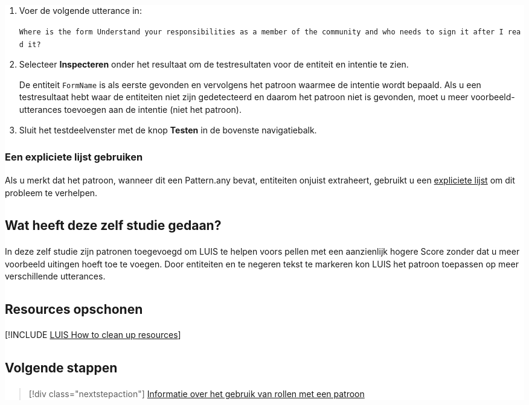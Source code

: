 1. Voer de volgende utterance in:

    `Where is the form Understand your responsibilities as a member of the community and who needs to sign it after I read it?`

1. Selecteer **Inspecteren** onder het resultaat om de testresultaten voor de entiteit en intentie te zien.

    De entiteit `FormName` is als eerste gevonden en vervolgens het patroon waarmee de intentie wordt bepaald. Als u een testresultaat hebt waar de entiteiten niet zijn gedetecteerd en daarom het patroon niet is gevonden, moet u meer voorbeeld- utterances toevoegen aan de intentie (niet het patroon).

1. Sluit het testdeelvenster met de knop **Testen** in de bovenste navigatiebalk.

### <a name="using-an-explicit-list"></a>Een expliciete lijst gebruiken

Als u merkt dat het patroon, wanneer dit een Pattern.any bevat, entiteiten onjuist extraheert, gebruikt u een [expliciete lijst](reference-pattern-syntax.md#explicit-lists) om dit probleem te verhelpen.

## <a name="what-did-this-tutorial-accomplish"></a>Wat heeft deze zelf studie gedaan?

In deze zelf studie zijn patronen toegevoegd om LUIS te helpen voors pellen met een aanzienlijk hogere Score zonder dat u meer voorbeeld uitingen hoeft toe te voegen. Door entiteiten en te negeren tekst te markeren kon LUIS het patroon toepassen op meer verschillende utterances.

## <a name="clean-up-resources"></a>Resources opschonen

[!INCLUDE [LUIS How to clean up resources](../../../includes/cognitive-services-luis-tutorial-how-to-clean-up-resources.md)]

## <a name="next-steps"></a>Volgende stappen


> [!div class="nextstepaction"]
> [Informatie over het gebruik van rollen met een patroon](luis-tutorial-pattern-roles.md)
